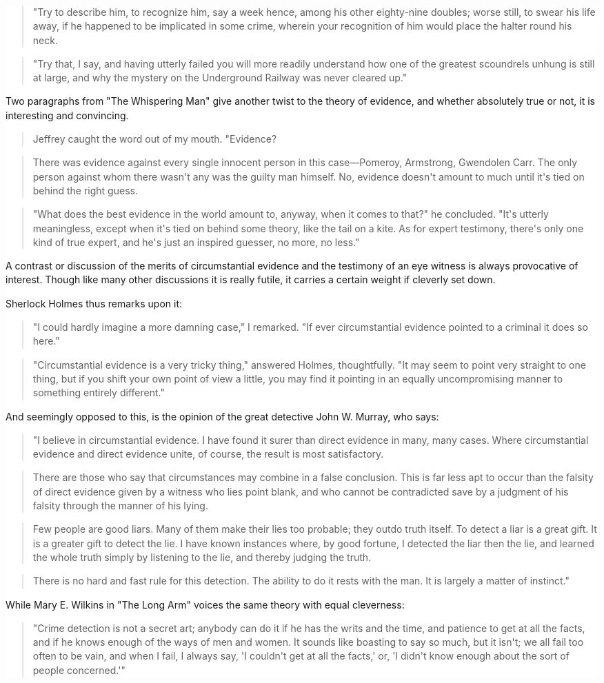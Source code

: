 >&quot;Try to describe him, to recognize him, say a week hence, among his other eighty-nine doubles; worse still, to swear his life away, if he happened to be implicated in some crime, wherein your recognition of him would place the halter round his neck.

>&quot;Try that, I say, and having utterly failed you will more readily understand how one of the greatest scoundrels unhung is still at large, and why the mystery on the Underground Railway was never cleared up.&quot;

Two paragraphs from &quot;The Whispering Man&quot; give another twist to the theory of evidence, and whether absolutely true or not, it is interesting and convincing.

>Jeffrey caught the word out of my mouth. &quot;Evidence?

>There was evidence against every single innocent person in this case—Pomeroy, Armstrong, Gwendolen Carr. The only person against whom there wasn&#39;t any was the guilty man himself. No, evidence doesn&#39;t amount to much until it&#39;s tied on behind the right guess.

>&quot;What does the best evidence in the world amount to, anyway, when it comes to that?&quot; he concluded. &quot;It&#39;s utterly meaningless, except when it&#39;s tied on behind some theory, like the tail on a kite. As for expert testimony, there&#39;s only one kind of true expert, and he&#39;s just an inspired guesser, no more, no less.&quot;

A contrast or discussion of the merits of circumstantial evidence and the testimony of an eye witness is always provocative of interest. Though like many other discussions it is really futile, it carries a certain weight if cleverly set down.

Sherlock Holmes thus remarks upon it:

>&quot;I could hardly imagine a more damning case,&quot; I remarked. &quot;If ever circumstantial evidence pointed to a criminal it does so here.&quot;

>&quot;Circumstantial evidence is a very tricky thing,&quot; answered Holmes, thoughtfully. &quot;It may seem to point very straight to one thing, but if you shift your own point of view a little, you may find it pointing in an equally uncompromising manner to something entirely different.&quot;

And seemingly opposed to this, is the opinion of the great detective John W. Murray, who says:

>&quot;I believe in circumstantial evidence. I have found it surer than direct evidence in many, many cases. Where circumstantial evidence and direct evidence unite, of course, the result is most satisfactory.

>There are those who say that circumstances may combine in a false conclusion. This is far less apt to occur than the falsity of direct evidence given by a witness who lies point blank, and who cannot be contradicted save by a judgment of his falsity through the manner of his lying.

>Few people are good liars. Many of them make their lies too probable; they outdo truth itself. To detect a liar is a great gift. It is a greater gift to detect the lie. I have known instances where, by good fortune, I detected the liar then the lie, and learned the whole truth simply by listening to the lie, and thereby judging the truth.

>There is no hard and fast rule for this detection. The ability to do it rests with the man. It is largely a matter of instinct.&quot;

While Mary E. Wilkins in &quot;The Long Arm&quot; voices the same theory with equal cleverness:

>&quot;Crime detection is not a secret art; anybody can do it if he has the writs and the time, and patience to get at all the facts, and if he knows enough of the ways of men and women. It sounds like boasting to say so much, but it isn&#39;t; we all fail too often to be vain, and when I fail, I always say, &#39;I couldn&#39;t get at all the facts,&#39; or, &#39;I didn&#39;t know enough about the sort of people concerned.&#39;&quot;
